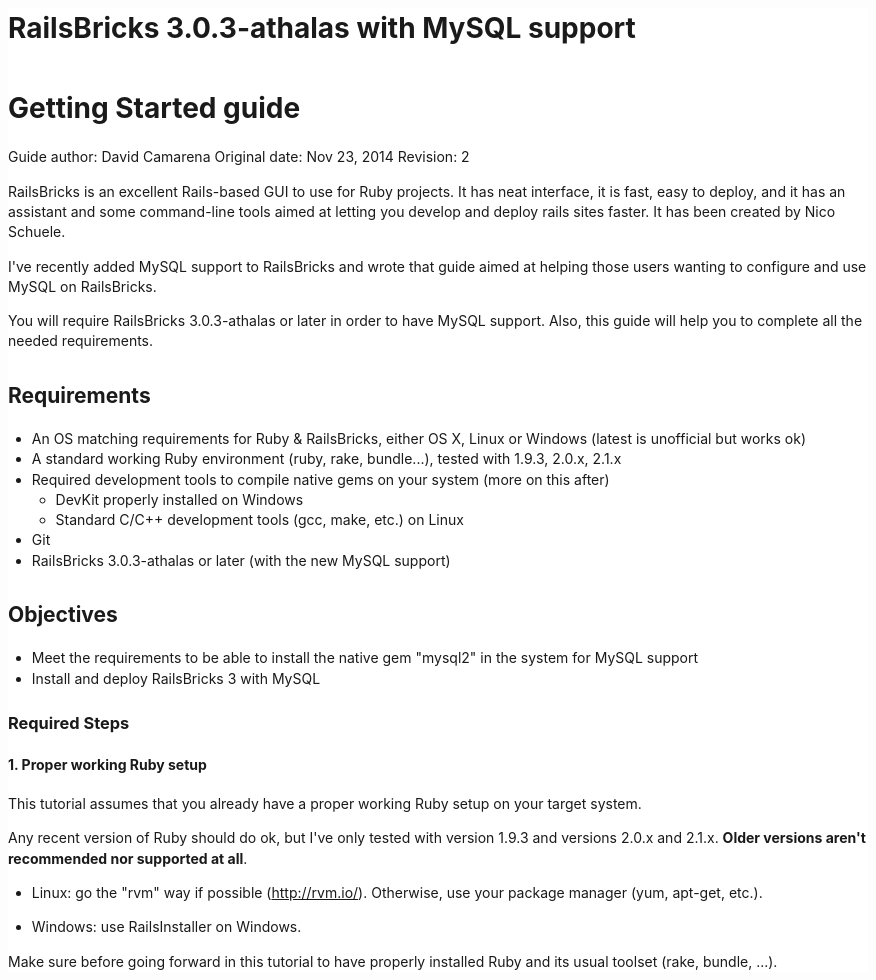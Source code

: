 # RailsBricks 3.0.3-athalas with MySQL support
# Getting Started guide

Guide author: David Camarena
Original date: Nov 23, 2014
Revision: 2


RailsBricks is an excellent Rails-based GUI to use for Ruby projects. It has neat interface, it is fast, easy to deploy, and it has an assistant and some command-line tools aimed at letting you develop and deploy rails sites faster. It has been created by Nico Schuele.

I've recently added MySQL support to RailsBricks and wrote that guide aimed at helping those users wanting to configure and use MySQL on RailsBricks.

You will require RailsBricks 3.0.3-athalas or later in order to have MySQL support. Also, this guide will help you to complete all the needed requirements. 


## Requirements

* An OS matching requirements for Ruby & RailsBricks, either OS X, Linux or Windows (latest is unofficial but works ok)
* A standard working Ruby environment (ruby, rake, bundle...), tested with 1.9.3, 2.0.x, 2.1.x
* Required development tools to compile native gems on your system (more on this after)
	* DevKit properly installed on Windows
	* Standard C/C++ development tools (gcc, make, etc.) on Linux
* Git
* RailsBricks 3.0.3-athalas or later (with the new MySQL support)


## Objectives

* Meet the requirements to be able to install the native gem "mysql2" in the system for MySQL support
* Install and deploy RailsBricks 3 with MySQL


### Required Steps

#### 1. Proper working Ruby setup

This tutorial assumes that you already have a proper working Ruby setup on your target system.

Any recent version of Ruby should do ok, but I've only tested with version 1.9.3 and versions 2.0.x and 2.1.x. **Older versions aren't recommended nor supported at all**.

- Linux: go the "rvm" way if possible (http://rvm.io/). Otherwise, use your package manager (yum, apt-get, etc.).

- Windows: use RailsInstaller on Windows.

Make sure before going forward in this tutorial to have properly installed Ruby and its usual toolset (rake, bundle, ...). 
